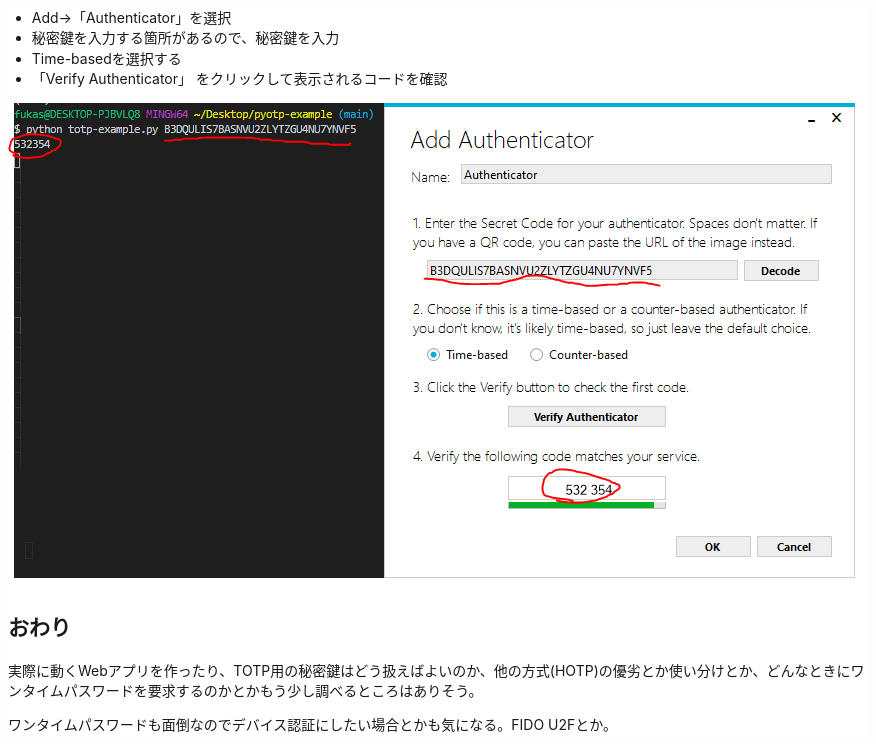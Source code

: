 - Add→「Authenticator」を選択
- 秘密鍵を入力する箇所があるので、秘密鍵を入力
- Time-basedを選択する
- 「Verify Authenticator」 をクリックして表示されるコードを確認

![](./images/index/2020-12-14-00-26-33.png)

おわり
---------

実際に動くWebアプリを作ったり、TOTP用の秘密鍵はどう扱えばよいのか、他の方式(HOTP)の優劣とか使い分けとか、どんなときにワンタイムパスワードを要求するのかとかもう少し調べるところはありそう。

ワンタイムパスワードも面倒なのでデバイス認証にしたい場合とかも気になる。FIDO U2Fとか。